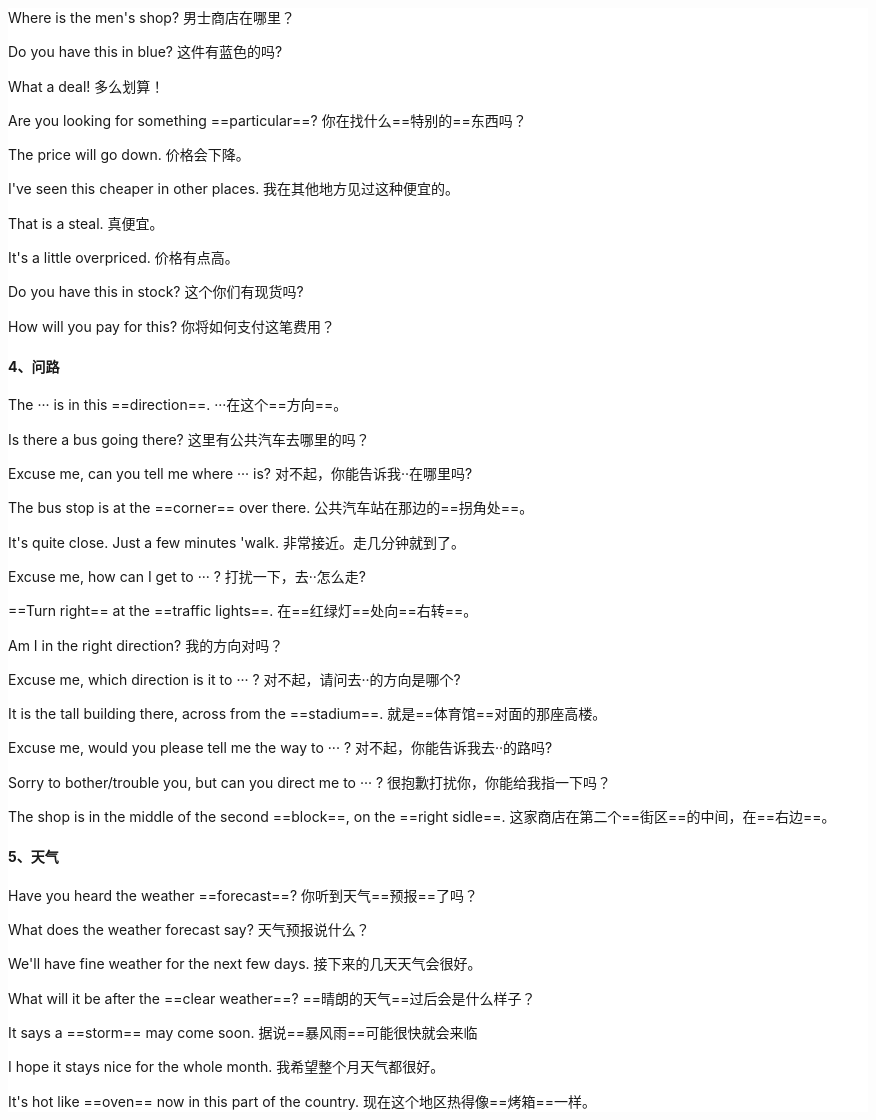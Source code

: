 Where is the men's shop? 男士商店在哪里？

Do you have this in blue? 这件有蓝色的吗?

What a deal! 多么划算！

Are you looking for something ==particular==? 你在找什么==特别的==东西吗？

The price will go down. 价格会下降。

I've seen this cheaper in other places. 我在其他地方见过这种便宜的。

That is a steal. 真便宜。

It's a little overpriced. 价格有点高。

Do you have this in stock? 这个你们有现货吗?

How will you pay for this? 你将如何支付这笔费用？

#### 4、问路
The ··· is in this ==direction==. ···在这个==方向==。

Is there a bus going there?  这里有公共汽车去哪里的吗？

Excuse me, can you tell me where ··· is? 对不起，你能告诉我··在哪里吗?

The bus stop is at the ==corner== over there. 公共汽车站在那边的==拐角处==。

It's quite close. Just a few minutes 'walk. 非常接近。走几分钟就到了。

Excuse me, how can I get to ··· ?  打扰一下，去··怎么走?

==Turn right== at the ==traffic lights==. 在==红绿灯==处向==右转==。

Am I in the right direction? 我的方向对吗？

Excuse me, which direction is it to ··· ? 对不起，请问去··的方向是哪个?

It is the tall building there, across from the ==stadium==. 就是==体育馆==对面的那座高楼。

Excuse me, would you please tell me the way to ··· ? 对不起，你能告诉我去··的路吗?

Sorry to bother/trouble you, but can you direct me to ··· ? 很抱歉打扰你，你能给我指一下吗？

The shop is in the middle of the second ==block==, on the ==right sidle==. 这家商店在第二个==街区==的中间，在==右边==。

#### 5、天气

Have you heard the weather ==forecast==?  你听到天气==预报==了吗？

What does the weather forecast say? 天气预报说什么？

We'll have fine weather for the next few days. 接下来的几天天气会很好。

What will it be after the ==clear weather==? ==晴朗的天气==过后会是什么样子？

It says a ==storm== may come soon. 据说==暴风雨==可能很快就会来临

I hope it stays nice for the whole month. 我希望整个月天气都很好。

It's hot like ==oven== now in this part of the country. 现在这个地区热得像==烤箱==一样。
